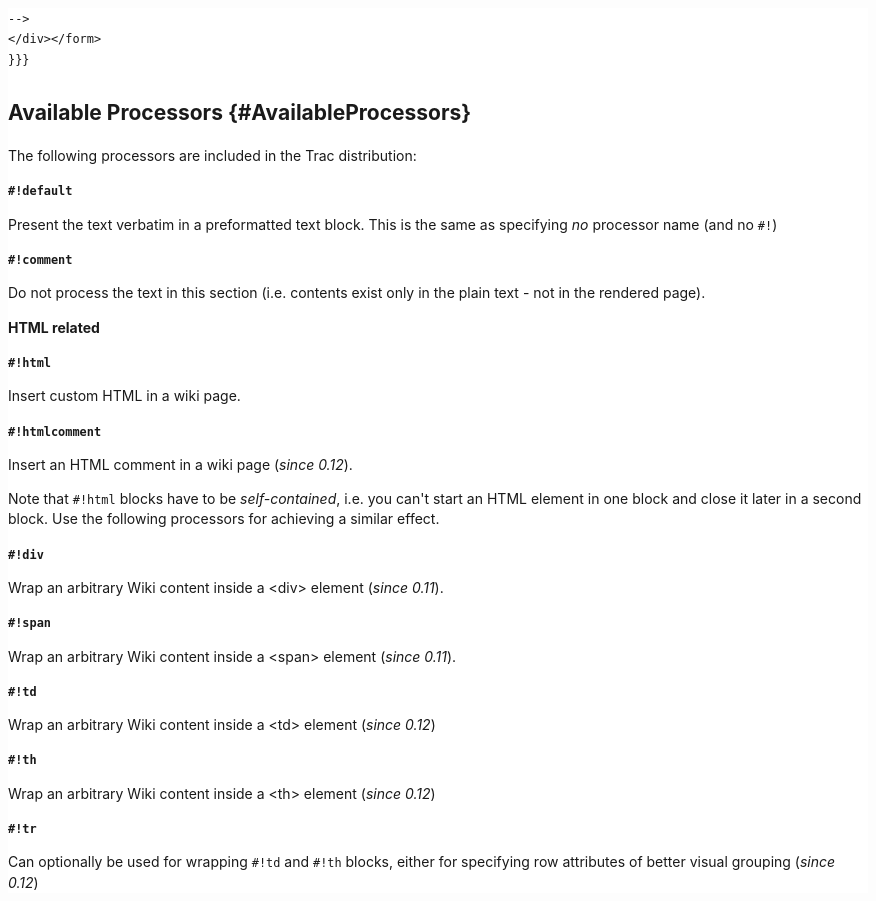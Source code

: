 ``` {.wiki}
-->
</div></form>
}}}
```

<div>

</div>

Available Processors {#AvailableProcessors}
--------------------

The following processors are included in the Trac distribution:

**`#!default`**

Present the text verbatim in a preformatted text block. This is the same
as specifying *no* processor name (and no `#!`)

**`#!comment`**

Do not process the text in this section (i.e. contents exist only in the
plain text - not in the rendered page).

**HTML related**

**`#!html`**

Insert custom HTML in a wiki page.

**`#!htmlcomment`**

Insert an HTML comment in a wiki page (*since 0.12*).

Note that `#!html` blocks have to be *self-contained*, i.e. you can't
start an HTML element in one block and close it later in a second block.
Use the following processors for achieving a similar effect.

**`#!div`**

Wrap an arbitrary Wiki content inside a &lt;div&gt; element (*since
0.11*).

**`#!span`**

Wrap an arbitrary Wiki content inside a &lt;span&gt; element (*since
0.11*).

**`#!td`**

Wrap an arbitrary Wiki content inside a &lt;td&gt; element (*since
0.12*)

**`#!th`**

Wrap an arbitrary Wiki content inside a &lt;th&gt; element (*since
0.12*)

**`#!tr`**

Can optionally be used for wrapping `#!td` and `#!th` blocks, either for
specifying row attributes of better visual grouping (*since 0.12*)
